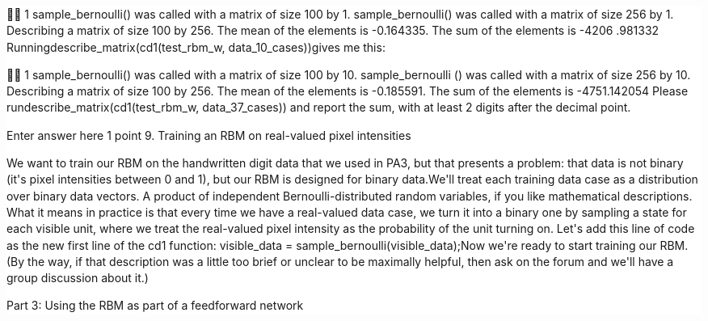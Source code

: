 

1
sample_bernoulli() was called with a matrix of size 100 by 1. sample_bernoulli() 
  was called with a matrix of size 256 by 1. Describing a matrix of size 100 by 
  256. The mean of the elements is -0.164335. The sum of the elements is -4206
  .981332
Runningdescribe_matrix(cd1(test_rbm_w, data_10_cases))gives me this:



1
sample_bernoulli() was called with a matrix of size 100 by 10. sample_bernoulli
  () was called with a matrix of size 256 by 10. Describing a matrix of size 100 
  by 256. The mean of the elements is -0.185591. The sum of the elements is 
  -4751.142054
Please rundescribe_matrix(cd1(test_rbm_w, data_37_cases)) and report the sum, with at least 2 digits after the decimal point.

Enter answer here
1
point
9. 
Training an RBM on real-valued pixel intensities

We want to train our RBM on the handwritten digit data that we used in PA3, but that presents a problem: that data is not binary (it's pixel intensities between 0 and 1), but our RBM is designed for binary data.We'll treat each training data case as a distribution over binary data vectors. A product of independent Bernoulli-distributed random variables, if you like mathematical descriptions. What it means in practice is that every time we have a real-valued data case, we turn it into a binary one by sampling a state for each visible unit, where we treat the real-valued pixel intensity as the probability of the unit turning on. Let's add this line of code as the new first line of the cd1 function: visible_data = sample_bernoulli(visible_data);Now we're ready to start training our RBM. (By the way, if that description was a little too brief or unclear to be maximally helpful, then ask on the forum and we'll have a group discussion about it.)

Part 3: Using the RBM as part of a feedforward network
